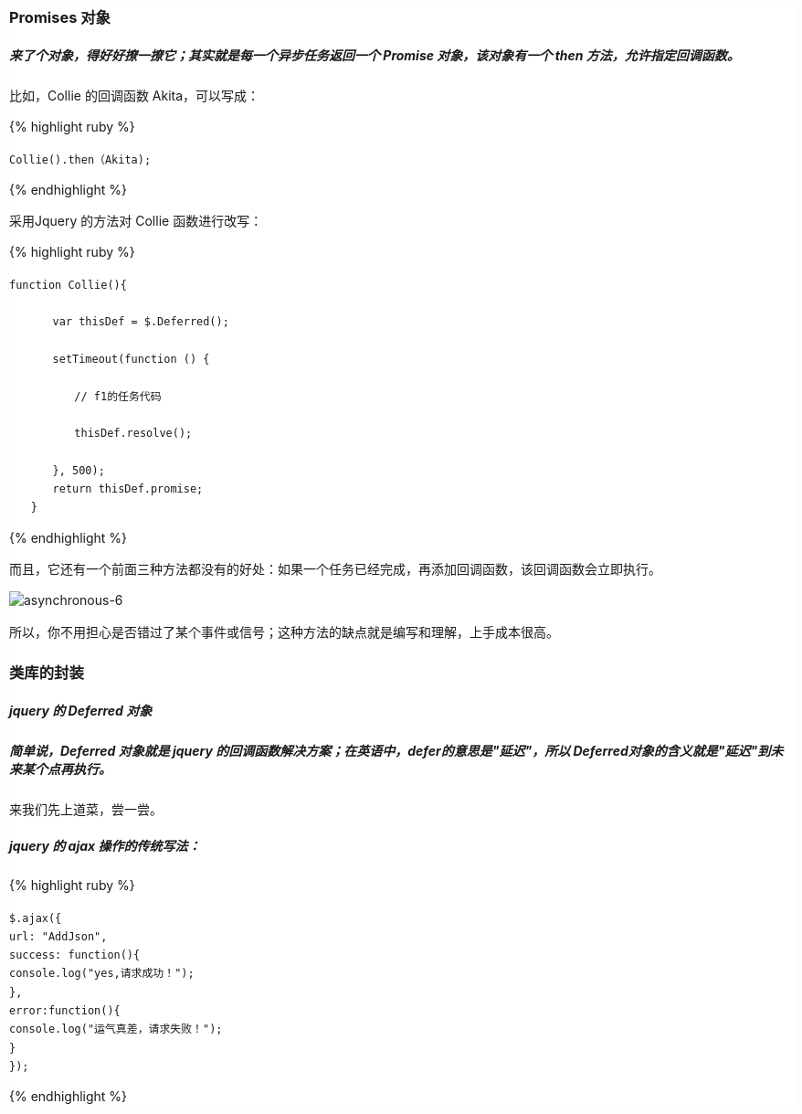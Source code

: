 


### Promises 对象

##### 来了个对象，得好好撩一撩它；其实就是每一个异步任务返回一个 Promise 对象，该对象有一个 then 方法，允许指定回调函数。


比如，Collie 的回调函数 Akita，可以写成：

{% highlight ruby %}

    Collie().then（Akita);

{% endhighlight %}

采用Jquery 的方法对 Collie 函数进行改写：

{% highlight ruby %}

    function Collie(){

    　　　　var thisDef = $.Deferred();
    
    　　　　setTimeout(function () {
    
    　　　　　　// f1的任务代码
    
    　　　　　　thisDef.resolve();
    
    　　　　}, 500);
    　　　　return thisDef.promise;
    　　}

{% endhighlight %}

而且，它还有一个前面三种方法都没有的好处：如果一个任务已经完成，再添加回调函数，该回调函数会立即执行。


![asynchronous-6](http://i.imgur.com/7nFXeqI.jpg)



所以，你不用担心是否错过了某个事件或信号；这种方法的缺点就是编写和理解，上手成本很高。


### 类库的封装

##### jquery 的 Deferred 对象

##### 简单说，Deferred 对象就是 jquery 的回调函数解决方案；在英语中，defer的意思是"延迟"，所以 Deferred对象的含义就是"延迟"到未来某个点再执行。

来我们先上道菜，尝一尝。

##### jquery 的 ajax 操作的传统写法：

{% highlight ruby %}

    $.ajax({ 
    url: "AddJson", 
    success: function(){ 
    console.log("yes,请求成功！"); 
    }, 
    error:function(){ 
    console.log("运气真差，请求失败！"); 
    } 
    });  

{% endhighlight %}

